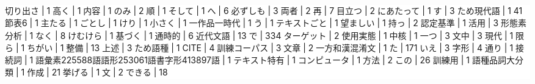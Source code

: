 切り出さ | 1
高く | 1
内容 | 1
のみ | 2
順 | 1
そして | 1
へ | 6
必ずしも | 3
両者 | 2
再 | 7
目立つ | 2
にあたって | 1
す | 3
ため現代語 | 1
41節表6 | 1
主たる | 1
ごとし | 1
けり | 1
小さく | 1
一作品一時代 | 1
う | 1
テキストごと | 1
望ましい | 1
持っ | 2
認定基準 | 1
活用 | 3
形態素分析 | 1
なく | 8
けむけら | 1
基づく | 1
通時的 | 6
近代文語 | 13
で | 334
ターゲット | 2
使用実態 | 1
中核 | 1
一つ | 3
文中 | 3
現代 | 1
限ら | 1
ちがい | 1
整備 | 13
上述 | 3
ため語種 | 1
CITE | 4
訓練コーパス | 3
文章 | 2
一方和漢混淆文 | 1
た | 171
いえ | 3
字形 | 4
通り | 1
接続詞 | 1
語彙素225588語語形253061語書字形413897語 | 1
テキスト特有 | 1
コンピュータ | 1
方法 | 2
この | 26
訓練用 | 1
語種品詞大分類 | 1
作成 | 21
挙げる | 1
文 | 2
できる | 18